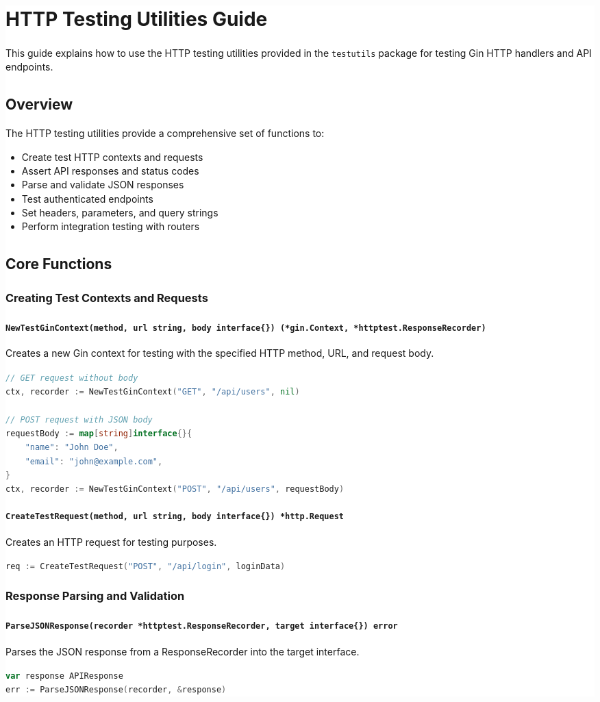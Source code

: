 # HTTP Testing Utilities Guide

This guide explains how to use the HTTP testing utilities provided in the `testutils` package for testing Gin HTTP handlers and API endpoints.

## Overview

The HTTP testing utilities provide a comprehensive set of functions to:
- Create test HTTP contexts and requests
- Assert API responses and status codes
- Parse and validate JSON responses
- Test authenticated endpoints
- Set headers, parameters, and query strings
- Perform integration testing with routers

## Core Functions

### Creating Test Contexts and Requests

#### `NewTestGinContext(method, url string, body interface{}) (*gin.Context, *httptest.ResponseRecorder)`
Creates a new Gin context for testing with the specified HTTP method, URL, and request body.

```go
// GET request without body
ctx, recorder := NewTestGinContext("GET", "/api/users", nil)

// POST request with JSON body
requestBody := map[string]interface{}{
    "name": "John Doe",
    "email": "john@example.com",
}
ctx, recorder := NewTestGinContext("POST", "/api/users", requestBody)
```

#### `CreateTestRequest(method, url string, body interface{}) *http.Request`
Creates an HTTP request for testing purposes.

```go
req := CreateTestRequest("POST", "/api/login", loginData)
```

### Response Parsing and Validation

#### `ParseJSONResponse(recorder *httptest.ResponseRecorder, target interface{}) error`
Parses the JSON response from a ResponseRecorder into the target interface.

```go
var response APIResponse
err := ParseJSONResponse(recorder, &response)
```
